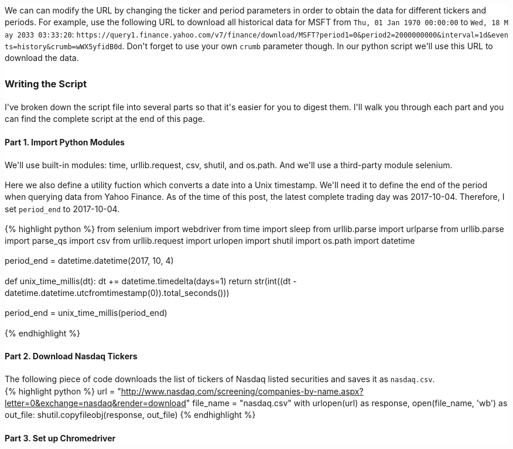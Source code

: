We can can modify the URL by changing the ticker and period parameters in order to obtain the data for different tickers and periods. For example, use the following URL to download all historical data for MSFT from `Thu, 01 Jan 1970 00:00:00` to `Wed, 18 May 2033 03:33:20`: `https://query1.finance.yahoo.com/v7/finance/download/MSFT?period1=0&period2=2000000000&interval=1d&events=history&crumb=wWX5yfidB0d`. Don't forget to use your own `crumb` parameter though. In our python script we'll use this URL to download the data.

### Writing the Script

I've broken down the script file into several parts so that it's easier for you to digest them. I'll walk you through each part and you can find the complete script at the end of this page.

#### Part 1. Import Python Modules

We'll use built-in modules: time, urllib.request, csv, shutil, and os.path. And we'll use a third-party module selenium.

Here we also define a utility fuction which converts a date into a Unix timestamp. We'll need it to define the end of the period when querying data from Yahoo Finance. As of the time of this post, the latest complete trading day was 2017-10-04. Therefore, I set `period_end` to 2017-10-04.

{% highlight python %}
from selenium import webdriver
from time import sleep
from urllib.parse import urlparse
from urllib.parse import parse_qs
import csv
from urllib.request import urlopen
import shutil
import os.path
import datetime

period_end = datetime.datetime(2017, 10, 4)


def unix_time_millis(dt):
    dt += datetime.timedelta(days=1)
    return str(int((dt - datetime.datetime.utcfromtimestamp(0)).total_seconds()))

period_end = unix_time_millis(period_end)

{% endhighlight %}

#### Part 2. Download Nasdaq Tickers
The following piece of code downloads the list of tickers of Nasdaq listed securities and saves it as `nasdaq.csv`.  
{% highlight python %}
url = "http://www.nasdaq.com/screening/companies-by-name.aspx?letter=0&exchange=nasdaq&render=download"
file_name = "nasdaq.csv"
with urlopen(url) as response, open(file_name, 'wb') as out_file:
    shutil.copyfileobj(response, out_file)
{% endhighlight %}

#### Part 3. Set up Chromedriver
